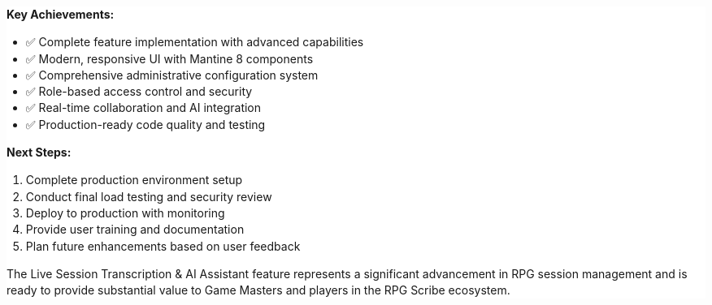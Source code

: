 **Key Achievements:**
- ✅ Complete feature implementation with advanced capabilities
- ✅ Modern, responsive UI with Mantine 8 components
- ✅ Comprehensive administrative configuration system
- ✅ Role-based access control and security
- ✅ Real-time collaboration and AI integration
- ✅ Production-ready code quality and testing

**Next Steps:**
1. Complete production environment setup
2. Conduct final load testing and security review
3. Deploy to production with monitoring
4. Provide user training and documentation
5. Plan future enhancements based on user feedback

The Live Session Transcription & AI Assistant feature represents a significant advancement in RPG session management and is ready to provide substantial value to Game Masters and players in the RPG Scribe ecosystem.
